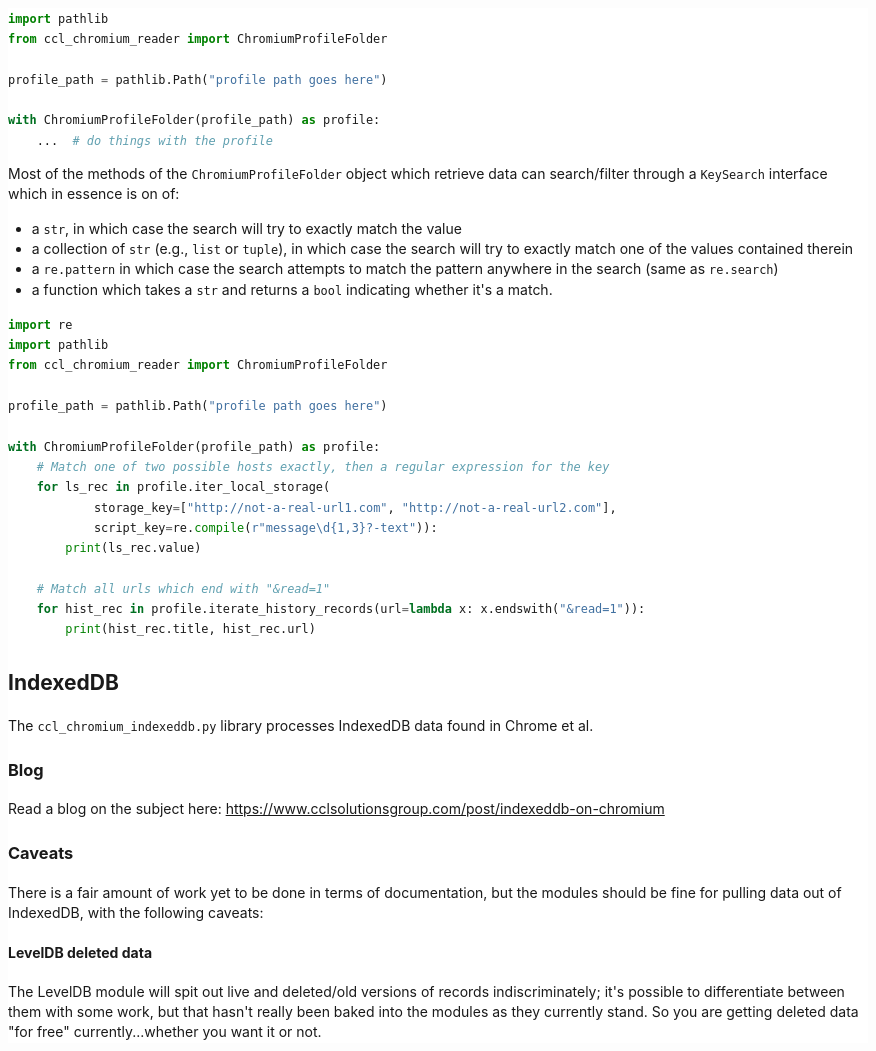```python
import pathlib
from ccl_chromium_reader import ChromiumProfileFolder

profile_path = pathlib.Path("profile path goes here")

with ChromiumProfileFolder(profile_path) as profile:
    ...  # do things with the profile
```

Most of the methods of the `ChromiumProfileFolder` object which retrieve data can 
search/filter through a `KeySearch` interface which in essence is on of: 
* a `str`, in which case the search will try to exactly match the value
* a collection of `str` (e.g., `list` or `tuple`), in which case the search will
  try to exactly match one of the values contained therein
* a `re.pattern` in which case the search attempts to match the pattern anywhere
  in the search (same as `re.search`)
* a function which takes a `str` and returns a `bool` indicating whether it's a
  match.

```python
import re
import pathlib
from ccl_chromium_reader import ChromiumProfileFolder

profile_path = pathlib.Path("profile path goes here")

with ChromiumProfileFolder(profile_path) as profile:
    # Match one of two possible hosts exactly, then a regular expression for the key
    for ls_rec in profile.iter_local_storage(
            storage_key=["http://not-a-real-url1.com", "http://not-a-real-url2.com"], 
            script_key=re.compile(r"message\d{1,3}?-text")):
        print(ls_rec.value)
        
    # Match all urls which end with "&read=1"
    for hist_rec in profile.iterate_history_records(url=lambda x: x.endswith("&read=1")):
        print(hist_rec.title, hist_rec.url)

```

## IndexedDB
The `ccl_chromium_indexeddb.py` library processes IndexedDB data found in Chrome et al. 

### Blog
Read a blog on the subject here: https://www.cclsolutionsgroup.com/post/indexeddb-on-chromium

### Caveats
There is a fair amount of work yet to be done in terms of documentation, but 
the modules should be fine for pulling data out of IndexedDB, with the following
caveats:

#### LevelDB deleted data
The LevelDB module will spit out live and deleted/old versions of records
indiscriminately; it's possible to differentiate between them with some
work, but that hasn't really been baked into the modules as they currently
stand. So you are getting deleted data "for free" currently...whether you
want it or not.
